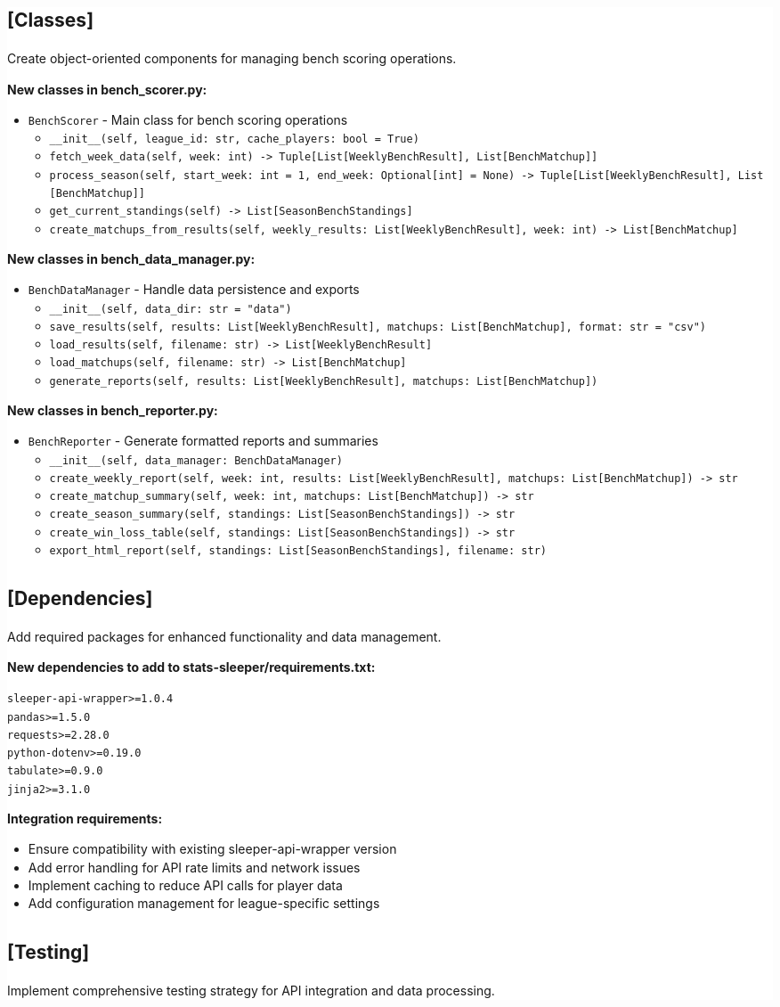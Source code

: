 ## [Classes]
Create object-oriented components for managing bench scoring operations.

**New classes in bench_scorer.py:**
- `BenchScorer` - Main class for bench scoring operations
  - `__init__(self, league_id: str, cache_players: bool = True)`
  - `fetch_week_data(self, week: int) -> Tuple[List[WeeklyBenchResult], List[BenchMatchup]]`
  - `process_season(self, start_week: int = 1, end_week: Optional[int] = None) -> Tuple[List[WeeklyBenchResult], List[BenchMatchup]]`
  - `get_current_standings(self) -> List[SeasonBenchStandings]`
  - `create_matchups_from_results(self, weekly_results: List[WeeklyBenchResult], week: int) -> List[BenchMatchup]`

**New classes in bench_data_manager.py:**
- `BenchDataManager` - Handle data persistence and exports
  - `__init__(self, data_dir: str = "data")`
  - `save_results(self, results: List[WeeklyBenchResult], matchups: List[BenchMatchup], format: str = "csv")`
  - `load_results(self, filename: str) -> List[WeeklyBenchResult]`
  - `load_matchups(self, filename: str) -> List[BenchMatchup]`
  - `generate_reports(self, results: List[WeeklyBenchResult], matchups: List[BenchMatchup])`

**New classes in bench_reporter.py:**
- `BenchReporter` - Generate formatted reports and summaries
  - `__init__(self, data_manager: BenchDataManager)`
  - `create_weekly_report(self, week: int, results: List[WeeklyBenchResult], matchups: List[BenchMatchup]) -> str`
  - `create_matchup_summary(self, week: int, matchups: List[BenchMatchup]) -> str`
  - `create_season_summary(self, standings: List[SeasonBenchStandings]) -> str`
  - `create_win_loss_table(self, standings: List[SeasonBenchStandings]) -> str`
  - `export_html_report(self, standings: List[SeasonBenchStandings], filename: str)`

## [Dependencies]
Add required packages for enhanced functionality and data management.

**New dependencies to add to stats-sleeper/requirements.txt:**
```
sleeper-api-wrapper>=1.0.4
pandas>=1.5.0
requests>=2.28.0
python-dotenv>=0.19.0
tabulate>=0.9.0
jinja2>=3.1.0
```

**Integration requirements:**
- Ensure compatibility with existing sleeper-api-wrapper version
- Add error handling for API rate limits and network issues
- Implement caching to reduce API calls for player data
- Add configuration management for league-specific settings

## [Testing]
Implement comprehensive testing strategy for API integration and data processing.
